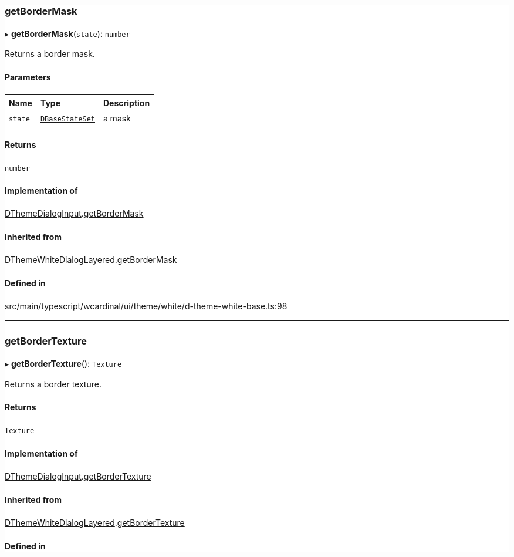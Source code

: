 ### getBorderMask

▸ **getBorderMask**(`state`): `number`

Returns a border mask.

#### Parameters

| Name | Type | Description |
| :------ | :------ | :------ |
| `state` | [`DBaseStateSet`](../interfaces/DBaseStateSet.md) | a mask |

#### Returns

`number`

#### Implementation of

[DThemeDialogInput](../interfaces/DThemeDialogInput.md).[getBorderMask](../interfaces/DThemeDialogInput.md#getbordermask)

#### Inherited from

[DThemeWhiteDialogLayered](DThemeWhiteDialogLayered.md).[getBorderMask](DThemeWhiteDialogLayered.md#getbordermask)

#### Defined in

[src/main/typescript/wcardinal/ui/theme/white/d-theme-white-base.ts:98](https://github.com/winter-cardinal/winter-cardinal-ui/blob/v0.227.0/src/main/typescript/wcardinal/ui/theme/white/d-theme-white-base.ts#L98)

___

### getBorderTexture

▸ **getBorderTexture**(): `Texture`

Returns a border texture.

#### Returns

`Texture`

#### Implementation of

[DThemeDialogInput](../interfaces/DThemeDialogInput.md).[getBorderTexture](../interfaces/DThemeDialogInput.md#getbordertexture)

#### Inherited from

[DThemeWhiteDialogLayered](DThemeWhiteDialogLayered.md).[getBorderTexture](DThemeWhiteDialogLayered.md#getbordertexture)

#### Defined in
